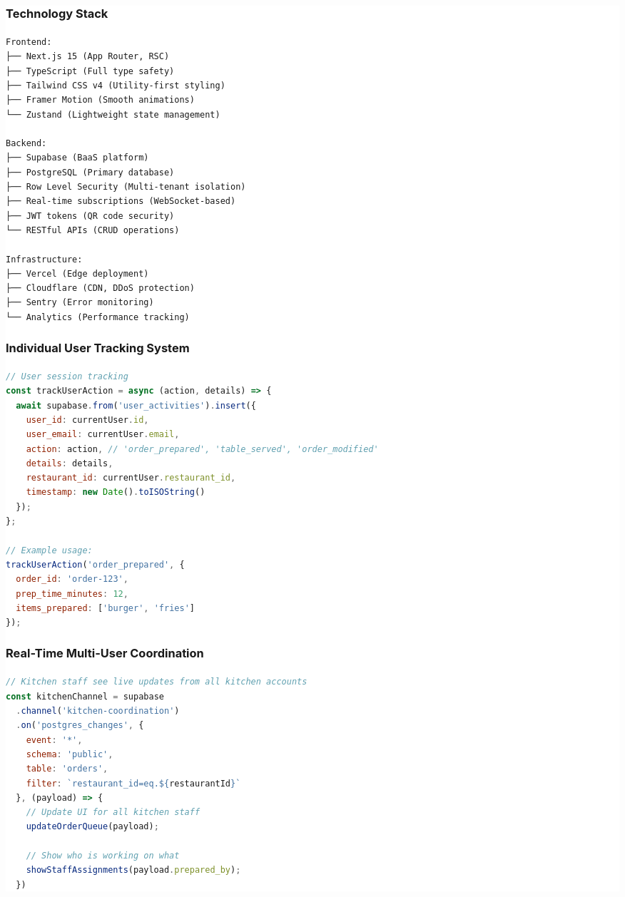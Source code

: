 ### **Technology Stack**
```
Frontend:
├── Next.js 15 (App Router, RSC)
├── TypeScript (Full type safety)
├── Tailwind CSS v4 (Utility-first styling)
├── Framer Motion (Smooth animations)
└── Zustand (Lightweight state management)

Backend:
├── Supabase (BaaS platform)
├── PostgreSQL (Primary database)
├── Row Level Security (Multi-tenant isolation)
├── Real-time subscriptions (WebSocket-based)
├── JWT tokens (QR code security)
└── RESTful APIs (CRUD operations)

Infrastructure:
├── Vercel (Edge deployment)
├── Cloudflare (CDN, DDoS protection)
├── Sentry (Error monitoring)
└── Analytics (Performance tracking)
```

### **Individual User Tracking System**
```javascript
// User session tracking
const trackUserAction = async (action, details) => {
  await supabase.from('user_activities').insert({
    user_id: currentUser.id,
    user_email: currentUser.email,
    action: action, // 'order_prepared', 'table_served', 'order_modified'
    details: details,
    restaurant_id: currentUser.restaurant_id,
    timestamp: new Date().toISOString()
  });
};

// Example usage:
trackUserAction('order_prepared', { 
  order_id: 'order-123', 
  prep_time_minutes: 12,
  items_prepared: ['burger', 'fries']
});
```

### **Real-Time Multi-User Coordination**
```javascript
// Kitchen staff see live updates from all kitchen accounts
const kitchenChannel = supabase
  .channel('kitchen-coordination')
  .on('postgres_changes', {
    event: '*',
    schema: 'public', 
    table: 'orders',
    filter: `restaurant_id=eq.${restaurantId}`
  }, (payload) => {
    // Update UI for all kitchen staff
    updateOrderQueue(payload);
    
    // Show who is working on what
    showStaffAssignments(payload.prepared_by);
  })
```